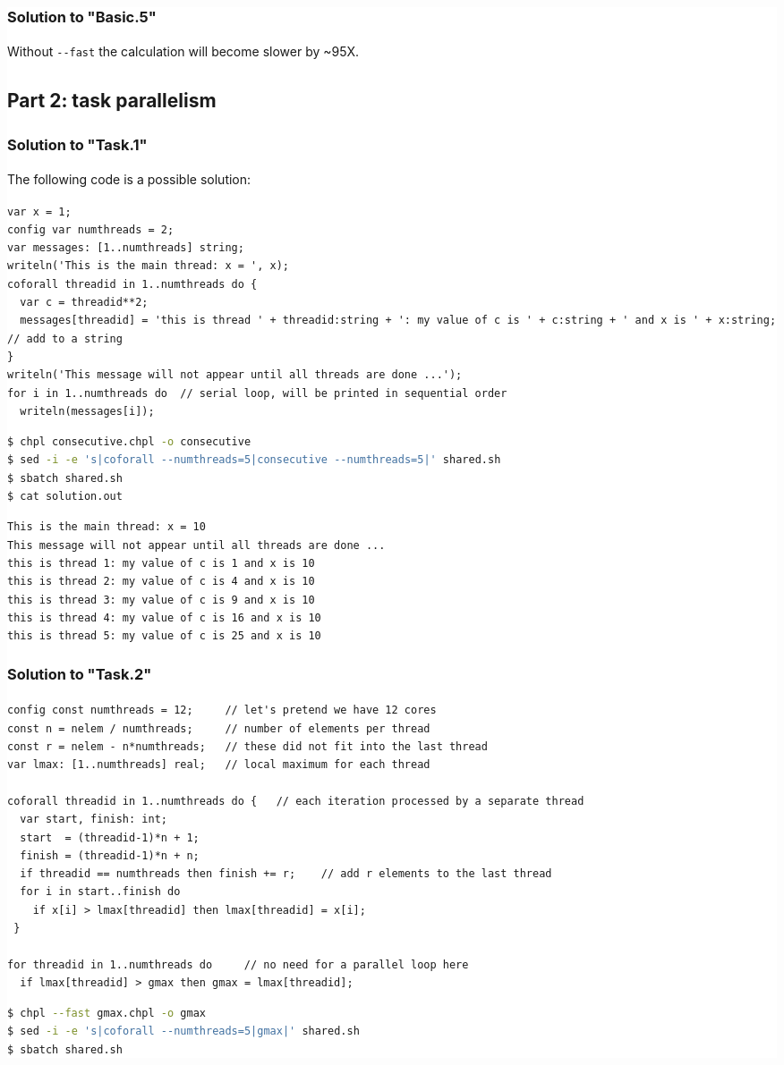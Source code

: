 ### Solution to "Basic.5"

Without `--fast` the calculation will become slower by ~95X.

## Part 2: task parallelism

### Solution to "Task.1"

The following code is a possible solution:

```chpl
var x = 1;
config var numthreads = 2;
var messages: [1..numthreads] string;
writeln('This is the main thread: x = ', x);
coforall threadid in 1..numthreads do {
  var c = threadid**2;
  messages[threadid] = 'this is thread ' + threadid:string + ': my value of c is ' + c:string + ' and x is ' + x:string;  // add to a string
}
writeln('This message will not appear until all threads are done ...');
for i in 1..numthreads do  // serial loop, will be printed in sequential order
  writeln(messages[i]);
```
```sh
$ chpl consecutive.chpl -o consecutive
$ sed -i -e 's|coforall --numthreads=5|consecutive --numthreads=5|' shared.sh
$ sbatch shared.sh
$ cat solution.out
```
```
This is the main thread: x = 10
This message will not appear until all threads are done ...
this is thread 1: my value of c is 1 and x is 10
this is thread 2: my value of c is 4 and x is 10
this is thread 3: my value of c is 9 and x is 10
this is thread 4: my value of c is 16 and x is 10
this is thread 5: my value of c is 25 and x is 10
```

### Solution to "Task.2"

```chpl
config const numthreads = 12;     // let's pretend we have 12 cores
const n = nelem / numthreads;     // number of elements per thread
const r = nelem - n*numthreads;   // these did not fit into the last thread
var lmax: [1..numthreads] real;   // local maximum for each thread

coforall threadid in 1..numthreads do {   // each iteration processed by a separate thread
  var start, finish: int;
  start  = (threadid-1)*n + 1;
  finish = (threadid-1)*n + n;
  if threadid == numthreads then finish += r;    // add r elements to the last thread
  for i in start..finish do
    if x[i] > lmax[threadid] then lmax[threadid] = x[i];
 }

for threadid in 1..numthreads do     // no need for a parallel loop here
  if lmax[threadid] > gmax then gmax = lmax[threadid];

```
```sh
$ chpl --fast gmax.chpl -o gmax
$ sed -i -e 's|coforall --numthreads=5|gmax|' shared.sh
$ sbatch shared.sh
```